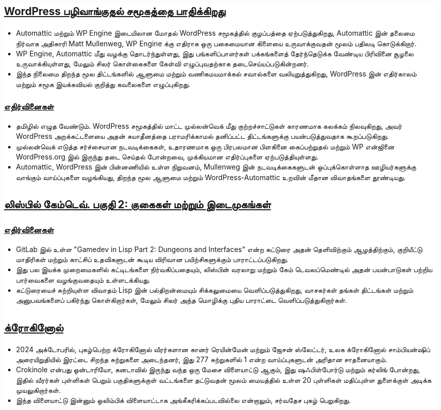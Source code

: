 ## [WordPress பழிவாங்குதல் சமூகத்தை பாதிக்கிறது](https://lwn.net/SubscriberLink/993895/c0438e0ee9382c5f/)

- Automattic மற்றும் WP Engine இடையிலான மோதல் WordPress சமூகத்தில் குழப்பத்தை ஏற்படுத்துகிறது, Automattic இன் தலைமை நிர்வாக அதிகாரி Matt Mullenweg, WP Engine க்கு எதிராக ஒரு பகைமையான கிளையை உருவாக்குவதன் மூலம் பதிலடி கொடுக்கிறார்.
- WP Engine, Automattic மீது வழக்கு தொடர்ந்துள்ளது, இது பங்களிப்பாளர்கள் பக்கங்களைத் தேர்ந்தெடுக்க வேண்டிய பிரிவினை சூழலை உருவாக்கியுள்ளது, மேலும் சிலர் கொள்கைகளை கேள்வி எழுப்புவதற்காக தடைசெய்யப்படுகின்றனர்.
- இந்த நிலைமை திறந்த மூல திட்டங்களில் ஆளுமை மற்றும் வணிகமயமாக்கல் சவால்களை வலியுறுத்துகிறது, WordPress இன் எதிர்காலம் மற்றும் சமூக இயக்கவியல் குறித்து கவலைகளை எழுப்புகிறது.

### [எதிர்வினைகள்](https://news.ycombinator.com/item?id=41866328)

- தமிழில் எழுத வேண்டும். WordPress சமூகத்தில் மாட்ட முல்லன்வெக் மீது குற்றச்சாட்டுகள் காரணமாக கலக்கம் நிலவுகிறது, அவர் WordPress அறக்கட்டளையை அதன் சுயாதீனத்தை பராமரிக்காமல் தனிப்பட்ட திட்டங்களுக்கு பயன்படுத்துவதாக கூறப்படுகிறது.
- முல்லன்வெக் எடுத்த சர்ச்சையான நடவடிக்கைகள், உதாரணமாக ஒரு பிரபலமான பிளகினை கைப்பற்றுதல் மற்றும் WP என்ஜினை WordPress.org இல் இருந்து தடை செய்தல் போன்றவை, முக்கியமான எதிர்ப்புகளை ஏற்படுத்தியுள்ளது.
- Automattic, WordPress இன் பின்னணியில் உள்ள நிறுவனம், Mullenweg இன் நடவடிக்கைகளுடன் ஒப்புக்கொள்ளாத ஊழியர்களுக்கு வாங்கும் வாய்ப்புகளை வழங்கியது, திறந்த மூல ஆளுமை மற்றும் WordPress-Automattic உறவின் மீதான விவாதங்களை தூண்டியது.

## [லிஸ்பில் கேம்டெவ். பகுதி 2: குகைகள் மற்றும் இடைமுகங்கள்](https://gitlab.com/lockie/cl-fast-ecs/-/wikis/tutorial-2)

### [எதிர்வினைகள்](https://news.ycombinator.com/item?id=41869460)

- GitLab இல் உள்ள "Gamedev in Lisp Part 2: Dungeons and Interfaces" என்ற கட்டுரை அதன் தெளிவிற்கும் ஆழத்திற்கும், குறியீட்டு மாதிரிகள் மற்றும் காட்சிப் உதவிகளுடன் கூடிய விரிவான பயிற்சிகளுக்கும் பாராட்டப்படுகிறது.
- இது பல இயக்க முறைமைகளில் கட்டிடங்களை நிர்வகிப்பதையும், லிஸ்பின் வரலாறு மற்றும் கேம் டெவலப்மெண்டில் அதன் பயன்பாடுகள் பற்றிய பார்வைகளை வழங்குவதையும் உள்ளடக்கியது.
- கட்டுரையைச் சுற்றியுள்ள விவாதம் Lisp இன் பல்திறன்மையும் சிக்கலுமையை வெளிப்படுத்துகிறது, வாசகர்கள் தங்கள் திட்டங்கள் மற்றும் அனுபவங்களைப் பகிர்ந்து கொள்கிறார்கள், மேலும் சிலர் அந்த மொழிக்கு புதிய பாராட்டை வெளிப்படுத்துகிறார்கள்.

## [க்ரோகினோல்](https://pudding.cool/2024/10/crokinole/)

- 2024 அக்டோபரில், புகழ்பெற்ற க்ரோகினோல் வீரர்களான கானர் ரெயின்மேன் மற்றும் ஜேசன் ஸ்லேட்டர், உலக க்ரோகினோல் சாம்பியன்ஷிப் அரையிறுதியில் இரட்டை சிறந்த சுற்றுகளை அடைந்தனர், இது 277 சுற்றுகளில் 1 என்ற வாய்ப்புகளுடன் அரிதான சாதனையாகும்.
- Crokinole என்பது ஒன்டாரியோ, கனடாவில் இருந்து வந்த ஒரு மேசை விளையாட்டு ஆகும், இது ஷஃபிள்போர்டு மற்றும் கர்லிங் போன்றது, இதில் வீரர்கள் புள்ளிகள் பெறும் பகுதிகளுக்குள் வட்டங்களை தட்டுவதன் மூலம் மையத்தில் உள்ள 20 புள்ளிகள் மதிப்புள்ள துளைக்குள் அடிக்க முயலுகிறார்கள்.
- இந்த விளையாட்டு இன்னும் ஒலிம்பிக் விளையாட்டாக அங்கீகரிக்கப்படவில்லை என்றாலும், சர்வதேச புகழ் பெறுகிறது.
